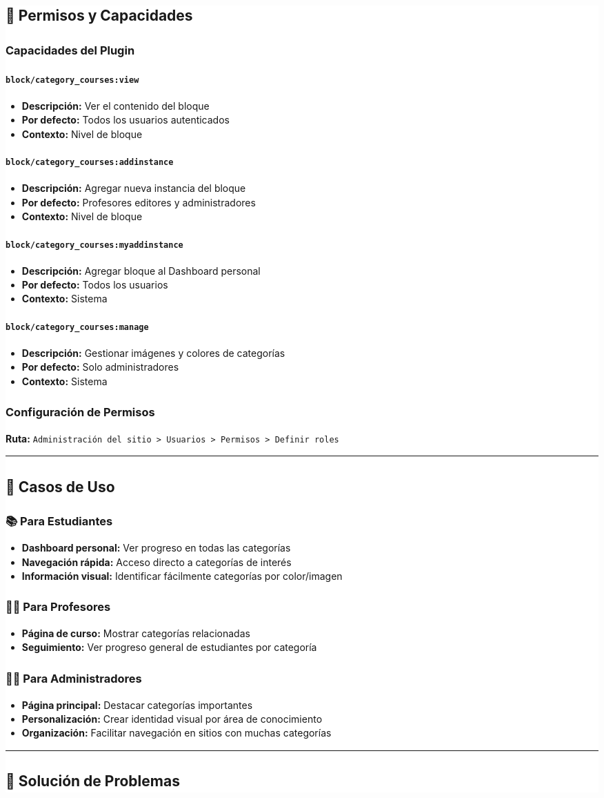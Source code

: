 ## 👥 Permisos y Capacidades

### Capacidades del Plugin

#### `block/category_courses:view`
- **Descripción:** Ver el contenido del bloque
- **Por defecto:** Todos los usuarios autenticados
- **Contexto:** Nivel de bloque

#### `block/category_courses:addinstance`
- **Descripción:** Agregar nueva instancia del bloque
- **Por defecto:** Profesores editores y administradores
- **Contexto:** Nivel de bloque

#### `block/category_courses:myaddinstance`
- **Descripción:** Agregar bloque al Dashboard personal
- **Por defecto:** Todos los usuarios
- **Contexto:** Sistema

#### `block/category_courses:manage`
- **Descripción:** Gestionar imágenes y colores de categorías
- **Por defecto:** Solo administradores
- **Contexto:** Sistema

### Configuración de Permisos
**Ruta:** `Administración del sitio > Usuarios > Permisos > Definir roles`

---

## 🎯 Casos de Uso

### 📚 Para Estudiantes
- **Dashboard personal:** Ver progreso en todas las categorías
- **Navegación rápida:** Acceso directo a categorías de interés
- **Información visual:** Identificar fácilmente categorías por color/imagen

### 👨‍🏫 Para Profesores
- **Página de curso:** Mostrar categorías relacionadas
- **Seguimiento:** Ver progreso general de estudiantes por categoría

### 👨‍💼 Para Administradores
- **Página principal:** Destacar categorías importantes
- **Personalización:** Crear identidad visual por área de conocimiento
- **Organización:** Facilitar navegación en sitios con muchas categorías

---

## 🔧 Solución de Problemas
